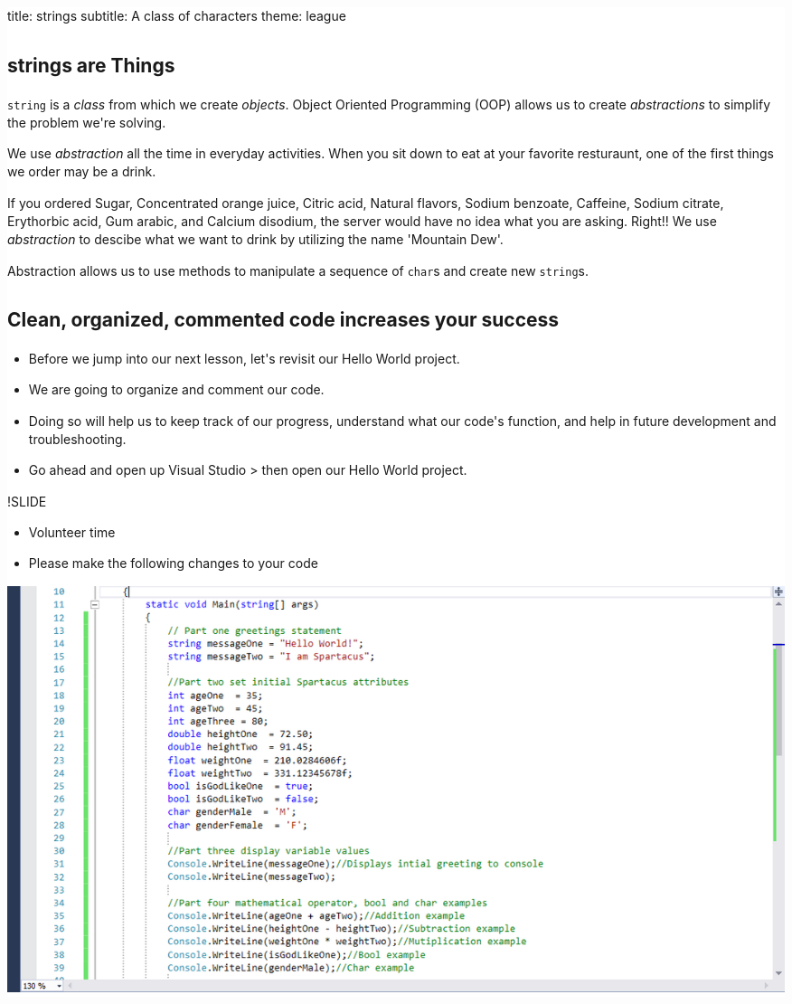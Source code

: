title: strings
subtitle: A class of characters
theme: league

## strings are Things

`string` is a *class* from which we create *objects*. Object Oriented Programming (OOP) allows us to create *abstractions* to simplify the problem we're solving.

We use *abstraction* all the time in everyday activities. When you sit down to eat at your favorite resturaunt, one of the first things we order may be a drink.

If you ordered Sugar, Concentrated orange juice, Citric acid, Natural flavors, Sodium benzoate, Caffeine, Sodium citrate, Erythorbic acid, Gum arabic, and Calcium disodium, the server would have no idea what you are asking. Right!! We use *abstraction* to descibe what we want to drink by utilizing the name 'Mountain Dew'.

Abstraction allows us to use methods to manipulate a sequence of `char`s and create new `string`s.

## Clean, organized, commented code increases your success

- Before we jump into our next lesson, let's revisit our Hello World project.

- We are going to organize and comment our code.

- Doing so will help us to keep track of our progress, understand what our code's function, and help in future development and troubleshooting.

- Go ahead and open up Visual Studio > then open our Hello World project.

!SLIDE

- Volunteer time

- Please make the following changes to your code

<div float="center"><img src="./resources/str1.png" /></div>

